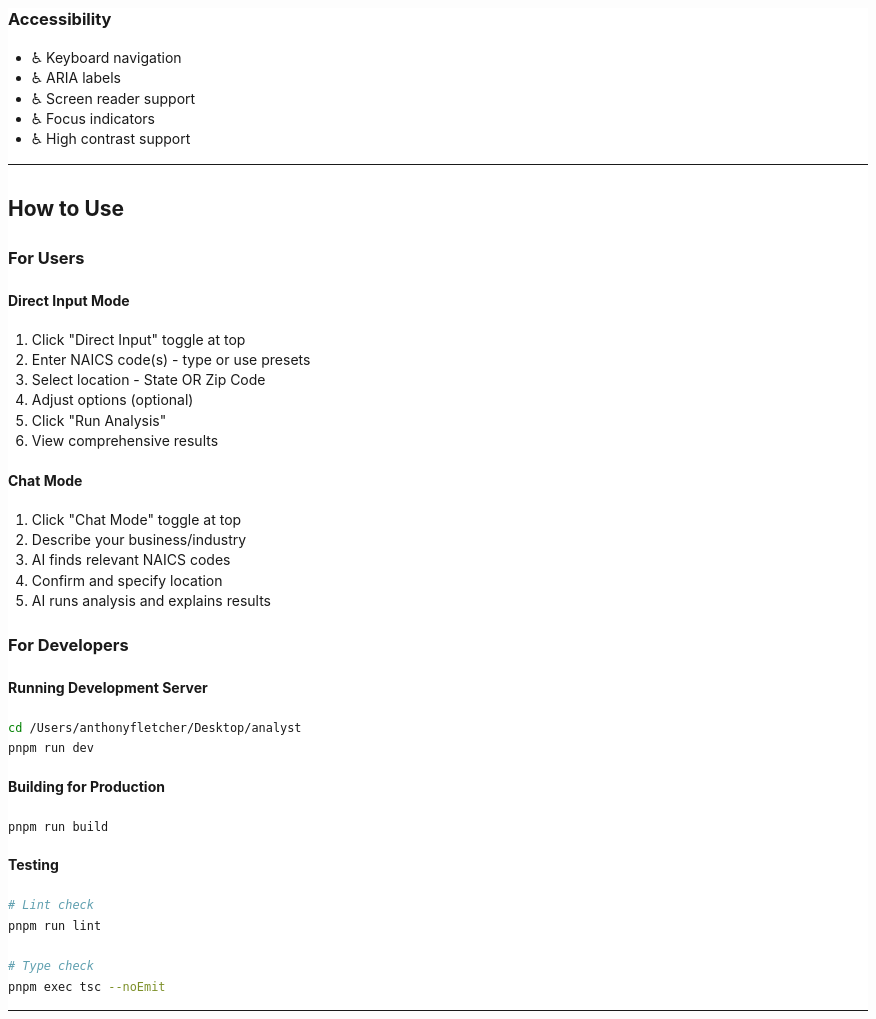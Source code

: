 ### Accessibility
- ♿ Keyboard navigation
- ♿ ARIA labels
- ♿ Screen reader support
- ♿ Focus indicators
- ♿ High contrast support

---

## How to Use

### For Users

#### Direct Input Mode
1. Click "Direct Input" toggle at top
2. Enter NAICS code(s) - type or use presets
3. Select location - State OR Zip Code
4. Adjust options (optional)
5. Click "Run Analysis"
6. View comprehensive results

#### Chat Mode
1. Click "Chat Mode" toggle at top
2. Describe your business/industry
3. AI finds relevant NAICS codes
4. Confirm and specify location
5. AI runs analysis and explains results

### For Developers

#### Running Development Server
```bash
cd /Users/anthonyfletcher/Desktop/analyst
pnpm run dev
```

#### Building for Production
```bash
pnpm run build
```

#### Testing
```bash
# Lint check
pnpm run lint

# Type check
pnpm exec tsc --noEmit
```

---
